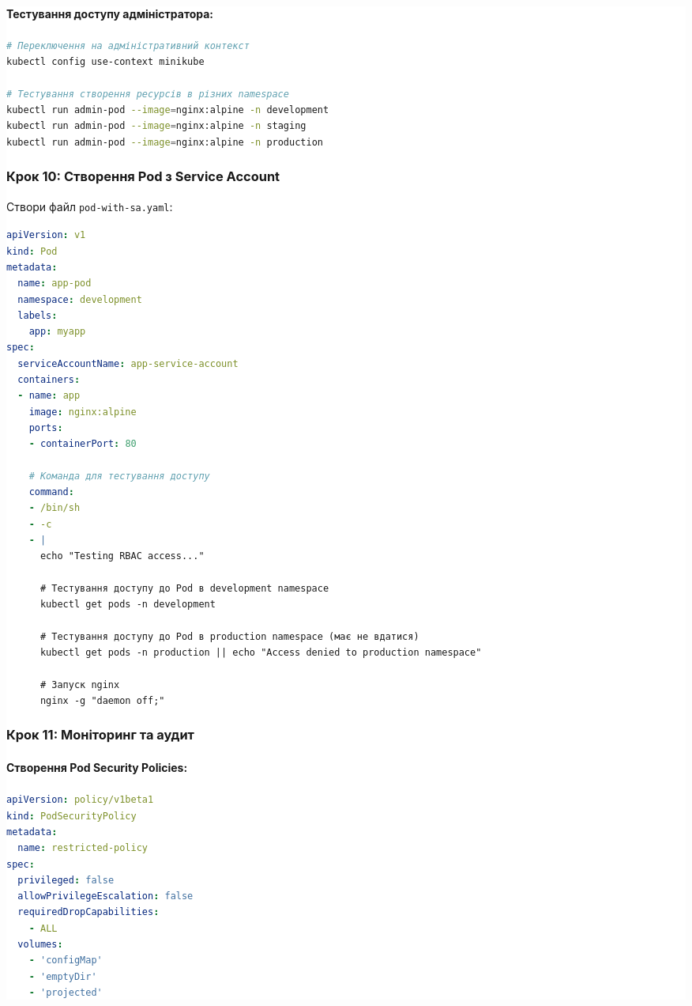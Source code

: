 #### Тестування доступу адміністратора:
```bash
# Переключення на адміністративний контекст
kubectl config use-context minikube

# Тестування створення ресурсів в різних namespace
kubectl run admin-pod --image=nginx:alpine -n development
kubectl run admin-pod --image=nginx:alpine -n staging
kubectl run admin-pod --image=nginx:alpine -n production
```

### Крок 10: Створення Pod з Service Account

Створи файл `pod-with-sa.yaml`:

```yaml
apiVersion: v1
kind: Pod
metadata:
  name: app-pod
  namespace: development
  labels:
    app: myapp
spec:
  serviceAccountName: app-service-account
  containers:
  - name: app
    image: nginx:alpine
    ports:
    - containerPort: 80
    
    # Команда для тестування доступу
    command:
    - /bin/sh
    - -c
    - |
      echo "Testing RBAC access..."
      
      # Тестування доступу до Pod в development namespace
      kubectl get pods -n development
      
      # Тестування доступу до Pod в production namespace (має не вдатися)
      kubectl get pods -n production || echo "Access denied to production namespace"
      
      # Запуск nginx
      nginx -g "daemon off;"
```

### Крок 11: Моніторинг та аудит

#### Створення Pod Security Policies:
```yaml
apiVersion: policy/v1beta1
kind: PodSecurityPolicy
metadata:
  name: restricted-policy
spec:
  privileged: false
  allowPrivilegeEscalation: false
  requiredDropCapabilities:
    - ALL
  volumes:
    - 'configMap'
    - 'emptyDir'
    - 'projected'
```